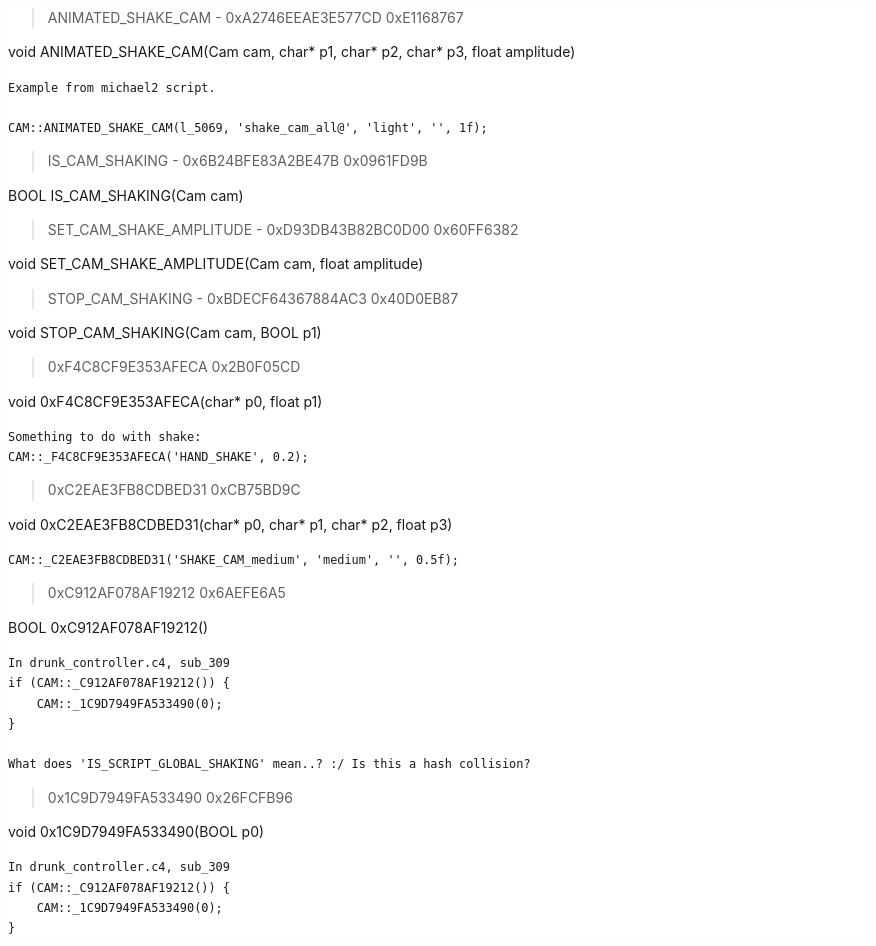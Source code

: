 > ANIMATED_SHAKE_CAM - 0xA2746EEAE3E577CD 0xE1168767

void ANIMATED_SHAKE_CAM(Cam cam, char* p1, char* p2, char* p3, float amplitude)

```
Example from michael2 script.

CAM::ANIMATED_SHAKE_CAM(l_5069, 'shake_cam_all@', 'light', '', 1f);
```

> IS_CAM_SHAKING - 0x6B24BFE83A2BE47B 0x0961FD9B

BOOL IS_CAM_SHAKING(Cam cam)



> SET_CAM_SHAKE_AMPLITUDE - 0xD93DB43B82BC0D00 0x60FF6382

void SET_CAM_SHAKE_AMPLITUDE(Cam cam, float amplitude)



> STOP_CAM_SHAKING - 0xBDECF64367884AC3 0x40D0EB87

void STOP_CAM_SHAKING(Cam cam, BOOL p1)



> 0xF4C8CF9E353AFECA 0x2B0F05CD

void 0xF4C8CF9E353AFECA(char* p0, float p1)

```
Something to do with shake:
CAM::_F4C8CF9E353AFECA('HAND_SHAKE', 0.2);
```

> 0xC2EAE3FB8CDBED31 0xCB75BD9C

void 0xC2EAE3FB8CDBED31(char* p0, char* p1, char* p2, float p3)

```
CAM::_C2EAE3FB8CDBED31('SHAKE_CAM_medium', 'medium', '', 0.5f);
```

> 0xC912AF078AF19212 0x6AEFE6A5

BOOL 0xC912AF078AF19212()

```
In drunk_controller.c4, sub_309
if (CAM::_C912AF078AF19212()) {
    CAM::_1C9D7949FA533490(0);
}

What does 'IS_SCRIPT_GLOBAL_SHAKING' mean..? :/ Is this a hash collision?
```

> 0x1C9D7949FA533490 0x26FCFB96

void 0x1C9D7949FA533490(BOOL p0)

```
In drunk_controller.c4, sub_309
if (CAM::_C912AF078AF19212()) {
    CAM::_1C9D7949FA533490(0);
}
```
